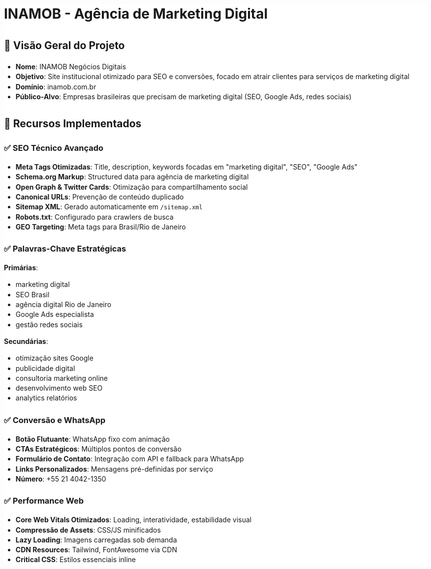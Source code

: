 # INAMOB - Agência de Marketing Digital

## 🚀 Visão Geral do Projeto
- **Nome**: INAMOB Negócios Digitais
- **Objetivo**: Site institucional otimizado para SEO e conversões, focado em atrair clientes para serviços de marketing digital
- **Domínio**: inamob.com.br
- **Público-Alvo**: Empresas brasileiras que precisam de marketing digital (SEO, Google Ads, redes sociais)

## 🌟 Recursos Implementados

### ✅ SEO Técnico Avançado
- **Meta Tags Otimizadas**: Title, description, keywords focadas em "marketing digital", "SEO", "Google Ads"
- **Schema.org Markup**: Structured data para agência de marketing digital
- **Open Graph & Twitter Cards**: Otimização para compartilhamento social
- **Canonical URLs**: Prevenção de conteúdo duplicado
- **Sitemap XML**: Gerado automaticamente em `/sitemap.xml`
- **Robots.txt**: Configurado para crawlers de busca
- **GEO Targeting**: Meta tags para Brasil/Rio de Janeiro

### ✅ Palavras-Chave Estratégicas
**Primárias**:
- marketing digital
- SEO Brasil
- agência digital Rio de Janeiro
- Google Ads especialista
- gestão redes sociais

**Secundárias**:
- otimização sites Google
- publicidade digital
- consultoria marketing online
- desenvolvimento web SEO
- analytics relatórios

### ✅ Conversão e WhatsApp
- **Botão Flutuante**: WhatsApp fixo com animação
- **CTAs Estratégicos**: Múltiplos pontos de conversão
- **Formulário de Contato**: Integração com API e fallback para WhatsApp
- **Links Personalizados**: Mensagens pré-definidas por serviço
- **Número**: +55 21 4042-1350

### ✅ Performance Web
- **Core Web Vitals Otimizados**: Loading, interatividade, estabilidade visual
- **Compressão de Assets**: CSS/JS minificados
- **Lazy Loading**: Imagens carregadas sob demanda
- **CDN Resources**: Tailwind, FontAwesome via CDN
- **Critical CSS**: Estilos essenciais inline
